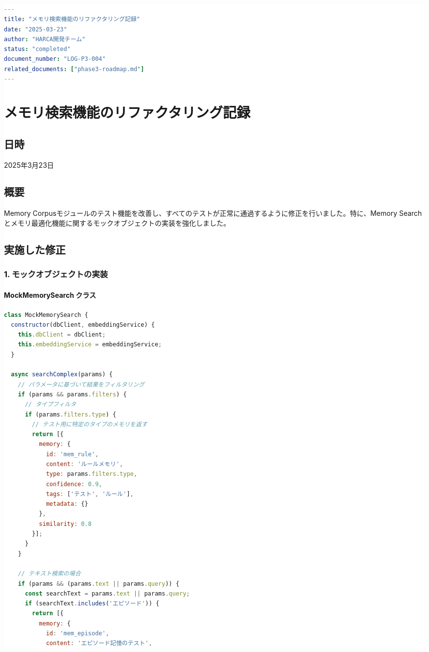 ```yaml
---
title: "メモリ検索機能のリファクタリング記録"
date: "2025-03-23"
author: "HARCA開発チーム"
status: "completed"
document_number: "LOG-P3-004"
related_documents: ["phase3-roadmap.md"]
---
```


# メモリ検索機能のリファクタリング記録

## 日時
2025年3月23日

## 概要
Memory Corpusモジュールのテスト機能を改善し、すべてのテストが正常に通過するように修正を行いました。特に、Memory Searchとメモリ最適化機能に関するモックオブジェクトの実装を強化しました。

## 実施した修正

### 1. モックオブジェクトの実装

#### MockMemorySearch クラス
```javascript
class MockMemorySearch {
  constructor(dbClient, embeddingService) {
    this.dbClient = dbClient;
    this.embeddingService = embeddingService;
  }

  async searchComplex(params) {
    // パラメータに基づいて結果をフィルタリング
    if (params && params.filters) {
      // タイプフィルタ
      if (params.filters.type) {
        // テスト用に特定のタイプのメモリを返す
        return [{
          memory: {
            id: 'mem_rule',
            content: 'ルールメモリ',
            type: params.filters.type,
            confidence: 0.9,
            tags: ['テスト', 'ルール'],
            metadata: {}
          },
          similarity: 0.8
        }];
      }
    }
    
    // テキスト検索の場合
    if (params && (params.text || params.query)) {
      const searchText = params.text || params.query;
      if (searchText.includes('エピソード')) {
        return [{
          memory: {
            id: 'mem_episode',
            content: 'エピソード記憶のテスト',
```